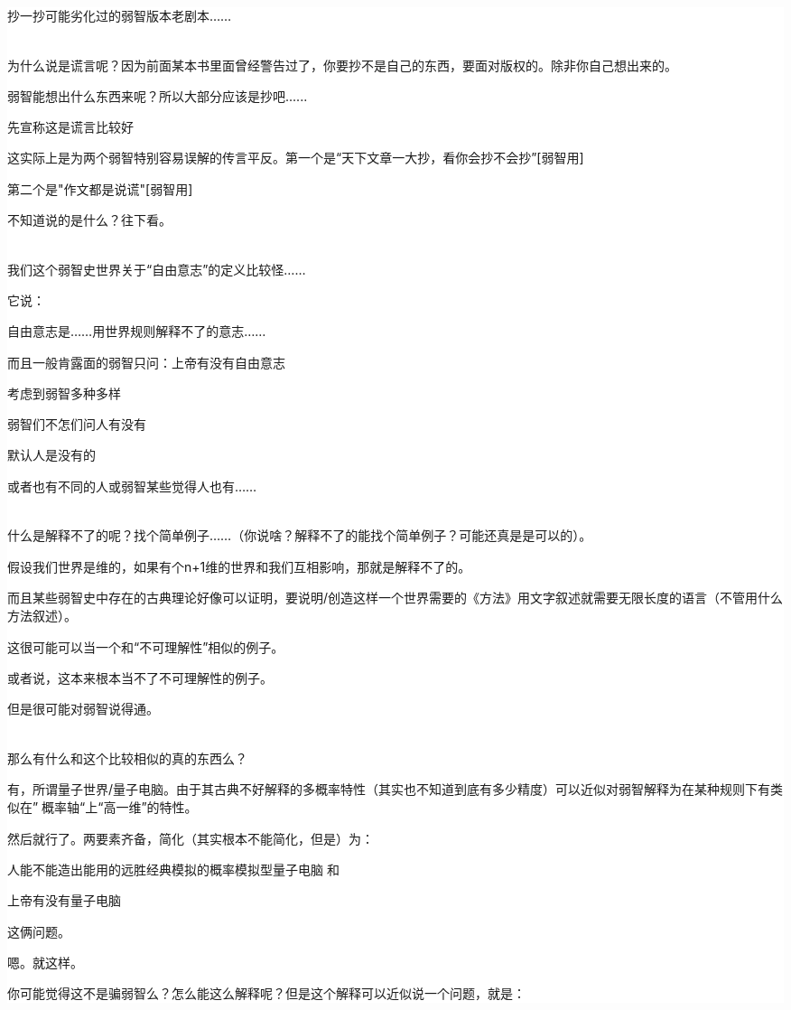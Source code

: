 抄一抄可能劣化过的弱智版本老剧本……

<br />
为什么说是谎言呢？因为前面某本书里面曾经警告过了，你要抄不是自己的东西，要面对版权的。除非你自己想出来的。

弱智能想出什么东西来呢？所以大部分应该是抄吧......

先宣称这是谎言比较好

这实际上是为两个弱智特别容易误解的传言平反。第一个是“天下文章一大抄，看你会抄不会抄”[弱智用]

第二个是"作文都是说谎"[弱智用]

不知道说的是什么？往下看。

<br />
我们这个弱智史世界关于“自由意志”的定义比较怪……

它说：

自由意志是……用世界规则解释不了的意志……

而且一般肯露面的弱智只问：上帝有没有自由意志

考虑到弱智多种多样

弱智们不怎们问人有没有

默认人是没有的

或者也有不同的人或弱智某些觉得人也有……

<br />
什么是解释不了的呢？找个简单例子……（你说啥？解释不了的能找个简单例子？可能还真是是可以的）。

假设我们世界是维的，如果有个n+1维的世界和我们互相影响，那就是解释不了的。

而且某些弱智史中存在的古典理论好像可以证明，要说明/创造这样一个世界需要的《方法》用文字叙述就需要无限长度的语言（不管用什么方法叙述）。

这很可能可以当一个和“不可理解性”相似的例子。

或者说，这本来根本当不了不可理解性的例子。

但是很可能对弱智说得通。

<br />
那么有什么和这个比较相似的真的东西么？

有，所谓量子世界/量子电脑。由于其古典不好解释的多概率特性（其实也不知道到底有多少精度）可以近似对弱智解释为在某种规则下有类似在”
概率轴“上“高一维”的特性。

然后就行了。两要素齐备，简化（其实根本不能简化，但是）为：

人能不能造出能用的远胜经典模拟的概率模拟型量子电脑
和


上帝有没有量子电脑

这俩问题。

嗯。就这样。

你可能觉得这不是骗弱智么？怎么能这么解释呢？但是这个解释可以近似说一个问题，就是：
